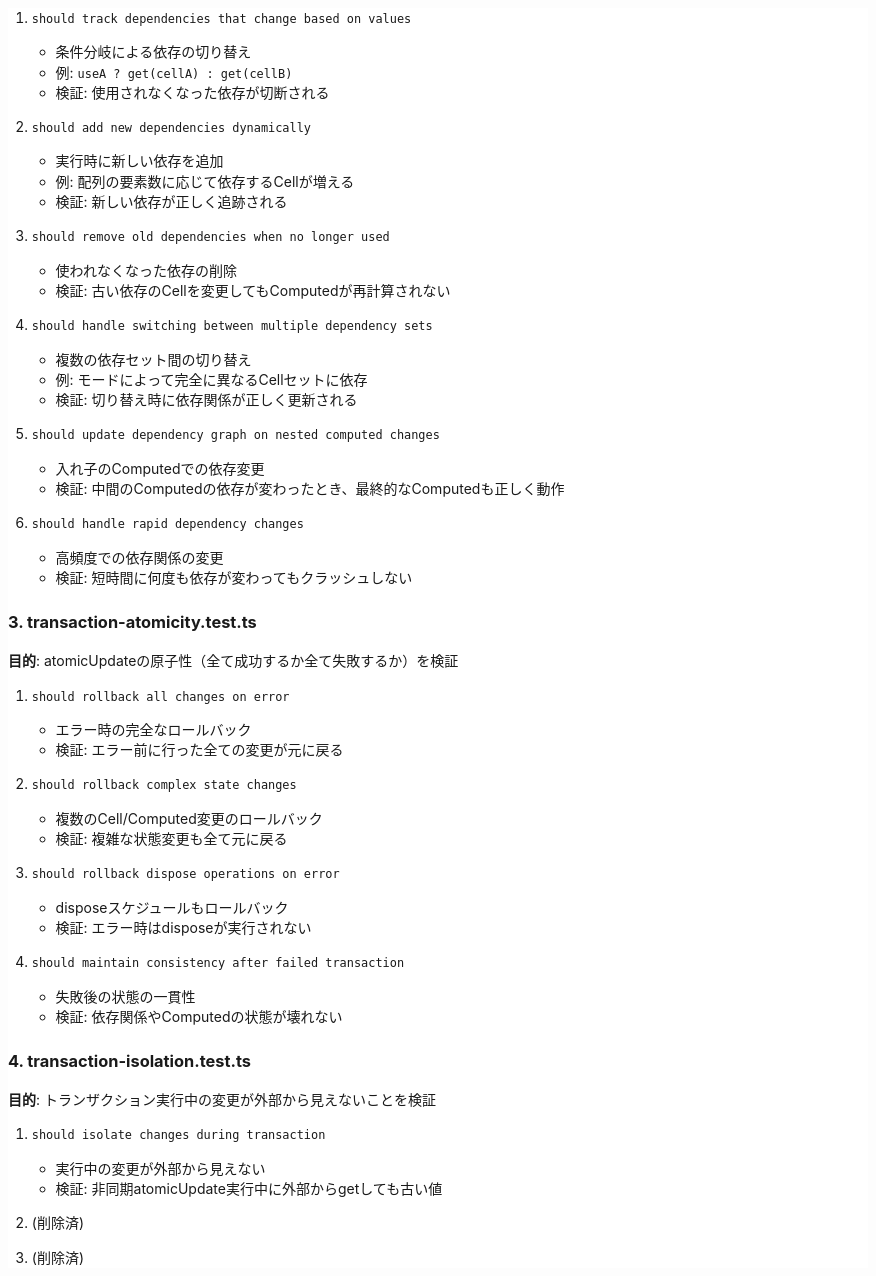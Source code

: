 1. `should track dependencies that change based on values`
   - 条件分岐による依存の切り替え
   - 例: `useA ? get(cellA) : get(cellB)`
   - 検証: 使用されなくなった依存が切断される

2. `should add new dependencies dynamically`
   - 実行時に新しい依存を追加
   - 例: 配列の要素数に応じて依存するCellが増える
   - 検証: 新しい依存が正しく追跡される

3. `should remove old dependencies when no longer used`
   - 使われなくなった依存の削除
   - 検証: 古い依存のCellを変更してもComputedが再計算されない

4. `should handle switching between multiple dependency sets`
   - 複数の依存セット間の切り替え
   - 例: モードによって完全に異なるCellセットに依存
   - 検証: 切り替え時に依存関係が正しく更新される

5. `should update dependency graph on nested computed changes`
   - 入れ子のComputedでの依存変更
   - 検証: 中間のComputedの依存が変わったとき、最終的なComputedも正しく動作

6. `should handle rapid dependency changes`
   - 高頻度での依存関係の変更
   - 検証: 短時間に何度も依存が変わってもクラッシュしない

### 3. transaction-atomicity.test.ts
**目的**: atomicUpdateの原子性（全て成功するか全て失敗するか）を検証

1. `should rollback all changes on error`
   - エラー時の完全なロールバック
   - 検証: エラー前に行った全ての変更が元に戻る

2. `should rollback complex state changes`
   - 複数のCell/Computed変更のロールバック
   - 検証: 複雑な状態変更も全て元に戻る

3. `should rollback dispose operations on error`
   - disposeスケジュールもロールバック
   - 検証: エラー時はdisposeが実行されない

4. `should maintain consistency after failed transaction`
   - 失敗後の状態の一貫性
   - 検証: 依存関係やComputedの状態が壊れない

### 4. transaction-isolation.test.ts
**目的**: トランザクション実行中の変更が外部から見えないことを検証

1. `should isolate changes during transaction`
   - 実行中の変更が外部から見えない
   - 検証: 非同期atomicUpdate実行中に外部からgetしても古い値

2. (削除済)

3. (削除済)
